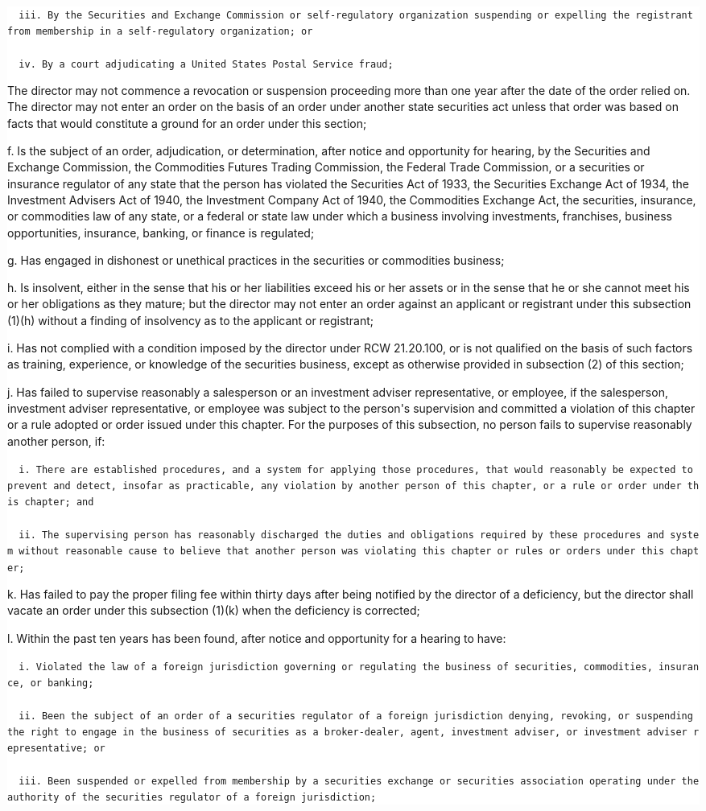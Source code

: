       iii. By the Securities and Exchange Commission or self-regulatory organization suspending or expelling the registrant from membership in a self-regulatory organization; or

      iv. By a court adjudicating a United States Postal Service fraud;

The director may not commence a revocation or suspension proceeding more than one year after the date of the order relied on. The director may not enter an order on the basis of an order under another state securities act unless that order was based on facts that would constitute a ground for an order under this section;

   f. Is the subject of an order, adjudication, or determination, after notice and opportunity for hearing, by the Securities and Exchange Commission, the Commodities Futures Trading Commission, the Federal Trade Commission, or a securities or insurance regulator of any state that the person has violated the Securities Act of 1933, the Securities Exchange Act of 1934, the Investment Advisers Act of 1940, the Investment Company Act of 1940, the Commodities Exchange Act, the securities, insurance, or commodities law of any state, or a federal or state law under which a business involving investments, franchises, business opportunities, insurance, banking, or finance is regulated;

   g. Has engaged in dishonest or unethical practices in the securities or commodities business;

   h. Is insolvent, either in the sense that his or her liabilities exceed his or her assets or in the sense that he or she cannot meet his or her obligations as they mature; but the director may not enter an order against an applicant or registrant under this subsection (1)(h) without a finding of insolvency as to the applicant or registrant;

   i. Has not complied with a condition imposed by the director under RCW 21.20.100, or is not qualified on the basis of such factors as training, experience, or knowledge of the securities business, except as otherwise provided in subsection (2) of this section;

   j. Has failed to supervise reasonably a salesperson or an investment adviser representative, or employee, if the salesperson, investment adviser representative, or employee was subject to the person's supervision and committed a violation of this chapter or a rule adopted or order issued under this chapter. For the purposes of this subsection, no person fails to supervise reasonably another person, if:

      i. There are established procedures, and a system for applying those procedures, that would reasonably be expected to prevent and detect, insofar as practicable, any violation by another person of this chapter, or a rule or order under this chapter; and

      ii. The supervising person has reasonably discharged the duties and obligations required by these procedures and system without reasonable cause to believe that another person was violating this chapter or rules or orders under this chapter;

   k. Has failed to pay the proper filing fee within thirty days after being notified by the director of a deficiency, but the director shall vacate an order under this subsection (1)(k) when the deficiency is corrected;

   l. Within the past ten years has been found, after notice and opportunity for a hearing to have:

      i. Violated the law of a foreign jurisdiction governing or regulating the business of securities, commodities, insurance, or banking;

      ii. Been the subject of an order of a securities regulator of a foreign jurisdiction denying, revoking, or suspending the right to engage in the business of securities as a broker-dealer, agent, investment adviser, or investment adviser representative; or

      iii. Been suspended or expelled from membership by a securities exchange or securities association operating under the authority of the securities regulator of a foreign jurisdiction;
